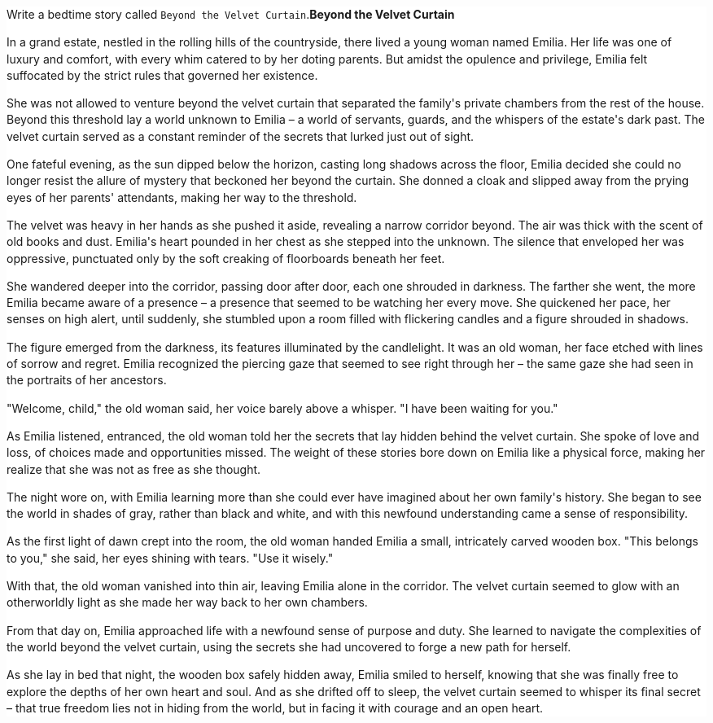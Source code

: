 Write a bedtime story called `Beyond the Velvet Curtain`.<start>**Beyond the Velvet Curtain**

In a grand estate, nestled in the rolling hills of the countryside, there lived a young woman named Emilia. Her life was one of luxury and comfort, with every whim catered to by her doting parents. But amidst the opulence and privilege, Emilia felt suffocated by the strict rules that governed her existence.

She was not allowed to venture beyond the velvet curtain that separated the family's private chambers from the rest of the house. Beyond this threshold lay a world unknown to Emilia – a world of servants, guards, and the whispers of the estate's dark past. The velvet curtain served as a constant reminder of the secrets that lurked just out of sight.

One fateful evening, as the sun dipped below the horizon, casting long shadows across the floor, Emilia decided she could no longer resist the allure of mystery that beckoned her beyond the curtain. She donned a cloak and slipped away from the prying eyes of her parents' attendants, making her way to the threshold.

The velvet was heavy in her hands as she pushed it aside, revealing a narrow corridor beyond. The air was thick with the scent of old books and dust. Emilia's heart pounded in her chest as she stepped into the unknown. The silence that enveloped her was oppressive, punctuated only by the soft creaking of floorboards beneath her feet.

She wandered deeper into the corridor, passing door after door, each one shrouded in darkness. The farther she went, the more Emilia became aware of a presence – a presence that seemed to be watching her every move. She quickened her pace, her senses on high alert, until suddenly, she stumbled upon a room filled with flickering candles and a figure shrouded in shadows.

The figure emerged from the darkness, its features illuminated by the candlelight. It was an old woman, her face etched with lines of sorrow and regret. Emilia recognized the piercing gaze that seemed to see right through her – the same gaze she had seen in the portraits of her ancestors.

"Welcome, child," the old woman said, her voice barely above a whisper. "I have been waiting for you."

As Emilia listened, entranced, the old woman told her the secrets that lay hidden behind the velvet curtain. She spoke of love and loss, of choices made and opportunities missed. The weight of these stories bore down on Emilia like a physical force, making her realize that she was not as free as she thought.

The night wore on, with Emilia learning more than she could ever have imagined about her own family's history. She began to see the world in shades of gray, rather than black and white, and with this newfound understanding came a sense of responsibility.

As the first light of dawn crept into the room, the old woman handed Emilia a small, intricately carved wooden box. "This belongs to you," she said, her eyes shining with tears. "Use it wisely."

With that, the old woman vanished into thin air, leaving Emilia alone in the corridor. The velvet curtain seemed to glow with an otherworldly light as she made her way back to her own chambers.

From that day on, Emilia approached life with a newfound sense of purpose and duty. She learned to navigate the complexities of the world beyond the velvet curtain, using the secrets she had uncovered to forge a new path for herself.

As she lay in bed that night, the wooden box safely hidden away, Emilia smiled to herself, knowing that she was finally free to explore the depths of her own heart and soul. And as she drifted off to sleep, the velvet curtain seemed to whisper its final secret – that true freedom lies not in hiding from the world, but in facing it with courage and an open heart.<end>
